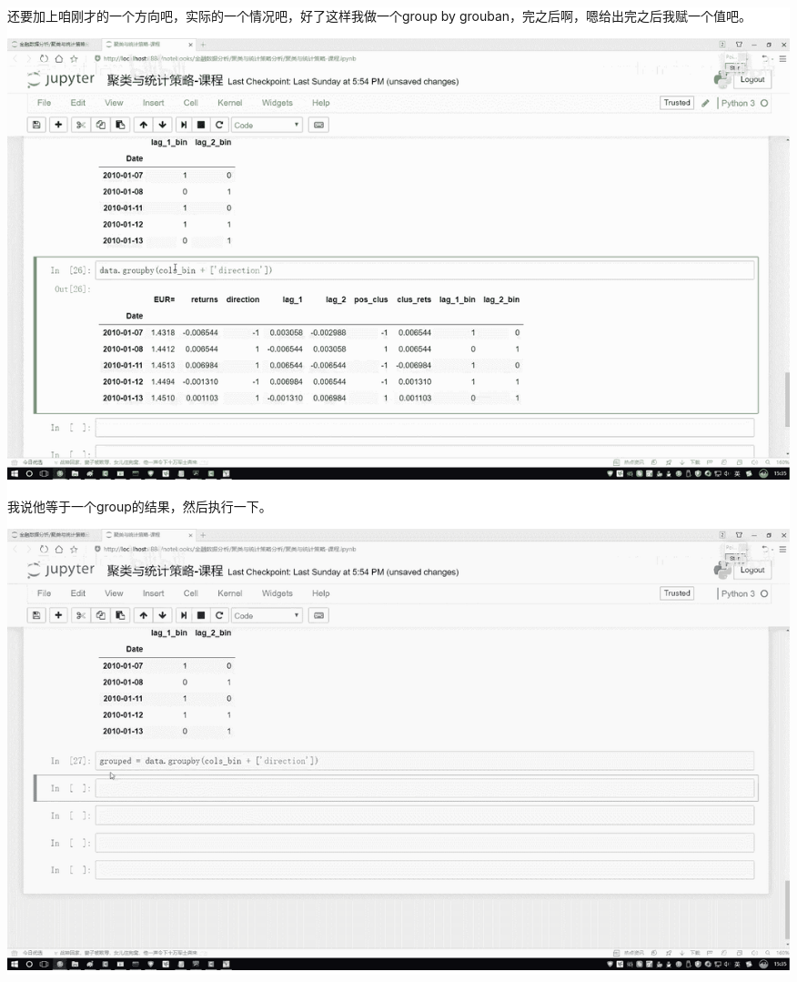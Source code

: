 还要加上咱刚才的一个方向吧，实际的一个情况吧，好了这样我做一个group by grouban，完之后啊，嗯给出完之后我赋一个值吧。



![](img/7f5b0a76afc5be35f7169a1779148ee1_66.png)

我说他等于一个group的结果，然后执行一下。

![](img/7f5b0a76afc5be35f7169a1779148ee1_68.png)
